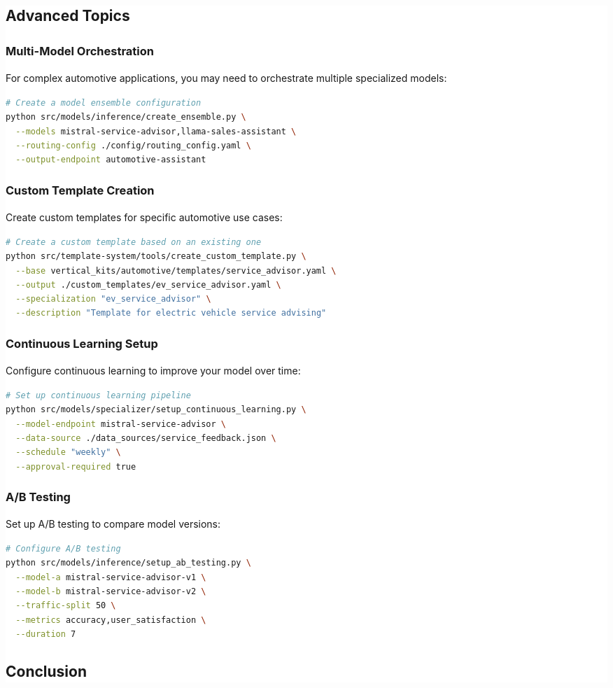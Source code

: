 ## Advanced Topics

### Multi-Model Orchestration

For complex automotive applications, you may need to orchestrate multiple specialized models:

```bash
# Create a model ensemble configuration
python src/models/inference/create_ensemble.py \
  --models mistral-service-advisor,llama-sales-assistant \
  --routing-config ./config/routing_config.yaml \
  --output-endpoint automotive-assistant
```

### Custom Template Creation

Create custom templates for specific automotive use cases:

```bash
# Create a custom template based on an existing one
python src/template-system/tools/create_custom_template.py \
  --base vertical_kits/automotive/templates/service_advisor.yaml \
  --output ./custom_templates/ev_service_advisor.yaml \
  --specialization "ev_service_advisor" \
  --description "Template for electric vehicle service advising"
```

### Continuous Learning Setup

Configure continuous learning to improve your model over time:

```bash
# Set up continuous learning pipeline
python src/models/specializer/setup_continuous_learning.py \
  --model-endpoint mistral-service-advisor \
  --data-source ./data_sources/service_feedback.json \
  --schedule "weekly" \
  --approval-required true
```

### A/B Testing

Set up A/B testing to compare model versions:

```bash
# Configure A/B testing
python src/models/inference/setup_ab_testing.py \
  --model-a mistral-service-advisor-v1 \
  --model-b mistral-service-advisor-v2 \
  --traffic-split 50 \
  --metrics accuracy,user_satisfaction \
  --duration 7
```

## Conclusion
